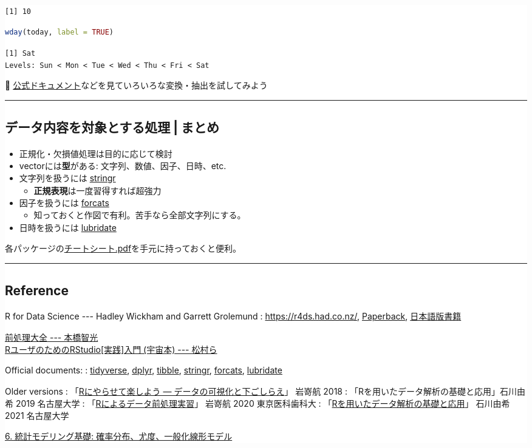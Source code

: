 ```
[1] 10
```

```r
wday(today, label = TRUE)
```

```
[1] Sat
Levels: Sun < Mon < Tue < Wed < Thu < Fri < Sat
```

🔰 [公式ドキュメント](https://lubridate.tidyverse.org/)などを見ていろいろな変換・抽出を試してみよう

---
## データ内容を対象とする処理 | まとめ

- 正規化・欠損値処理は目的に応じて検討
- vectorには**型**がある: 文字列、数値、因子、日時、etc.
- 文字列を扱うには [stringr](https://stringr.tidyverse.org/)
    - **正規表現**は一度習得すれば超強力
- 因子を扱うには [forcats](https://forcats.tidyverse.org/)
    - 知っておくと作図で有利。苦手なら全部文字列にする。
- 日時を扱うには [lubridate](https://lubridate.tidyverse.org/)

各パッケージの[チートシート.pdf](https://www.rstudio.com/resources/cheatsheets/)を手元に持っておくと便利。

---
## Reference

R for Data Science --- Hadley Wickham and Garrett Grolemund
: <https://r4ds.had.co.nz/>,
  [Paperback](https://amzn.to/2tbRmVc),
  [日本語版書籍](https://amzn.to/2yyFRKt)

[前処理大全 --- 本橋智光](https://www.amazon.co.jp/dp/4774196479/ref=as_li_ss_tl?ie=UTF8&linkCode=ll1&tag=heavywatal-22&linkId=8a3fd4e9a0c944b1b41242bbab8d147b)<br>
[RユーザのためのRStudio[実践]入門 (宇宙本) --- 松村ら](https://amzn.to/3eBprm5)

Official documents:
: [tidyverse](https://www.tidyverse.org/),
  [dplyr](https://dplyr.tidyverse.org/),
  [tibble](https://tibble.tidyverse.org/),
  [stringr](https://stringr.tidyverse.org/),
  [forcats](https://forcats.tidyverse.org/),
  [lubridate](https://lubridate.tidyverse.org/)

Older versions
: 「[Rにやらせて楽しよう — データの可視化と下ごしらえ](https://heavywatal.github.io/slides/nagoya2018/)」
   岩嵜航 2018
: 「Rを用いたデータ解析の基礎と応用」石川由希 2019 名古屋大学
: 「[Rによるデータ前処理実習](https://heavywatal.github.io/slides/tmd2020/)」
   岩嵜航 2020 東京医科歯科大
: 「[Rを用いたデータ解析の基礎と応用](https://comicalcommet.github.io/r-training-2021/)」
   石川由希 2021 名古屋大学

<a href="6-stats-model.html" rel="next" class="readmore">
6. 統計モデリング基礎: 確率分布、尤度、一般化線形モデル
</a>
